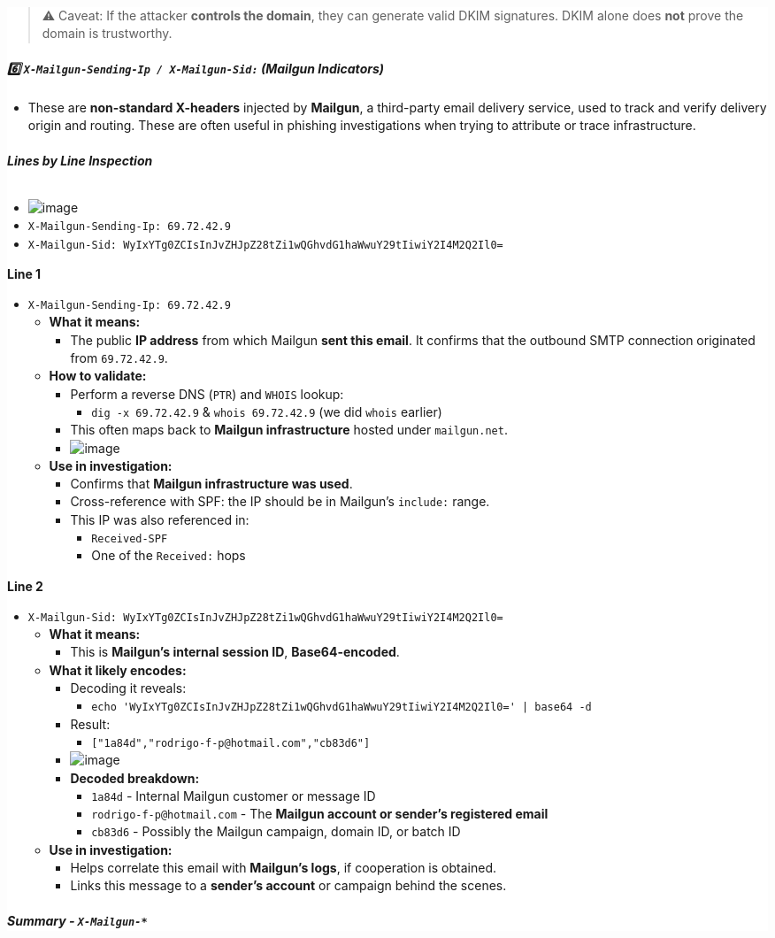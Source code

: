 > ⚠️ Caveat: If the attacker **controls the domain**, they can generate valid DKIM signatures. DKIM alone does **not** prove the domain is trustworthy.

##### 6️⃣ **`X-Mailgun-Sending-Ip / X-Mailgun-Sid:`** (Mailgun Indicators)

- These are **non-standard X-headers** injected by **Mailgun**, a third-party email delivery service, used to track and verify delivery origin and routing. These are often useful in phishing investigations when trying to attribute or trace infrastructure.

###### **Lines by Line Inspection**

- ![image](https://github.com/user-attachments/assets/9d3f6bb0-2486-4138-868f-9d65a8c9cb3f)
- `X-Mailgun-Sending-Ip: 69.72.42.9`
- `X-Mailgun-Sid: WyIxYTg0ZCIsInJvZHJpZ28tZi1wQGhvdG1haWwuY29tIiwiY2I4M2Q2Il0=`

**Line 1**

- `X-Mailgun-Sending-Ip: 69.72.42.9`
    - **What it means:**  
        - The public **IP address** from which Mailgun **sent this email**. It confirms that the outbound SMTP connection originated from `69.72.42.9`.
    - **How to validate:**
        - Perform a reverse DNS (`PTR`) and `WHOIS` lookup:
	        - `dig -x 69.72.42.9` & `whois 69.72.42.9` (we did `whois` earlier)
        - This often maps back to **Mailgun infrastructure** hosted under `mailgun.net`.
        - ![image](https://github.com/user-attachments/assets/6bd40836-ccc3-4aa6-8846-0443be18f7f0)
    - **Use in investigation:**
		- Confirms that **Mailgun infrastructure was used**.
		- Cross-reference with SPF: the IP should be in Mailgun’s `include:` range.
		- This IP was also referenced in:
		    - `Received-SPF`
		    - One of the `Received:` hops

**Line 2**

- `X-Mailgun-Sid: WyIxYTg0ZCIsInJvZHJpZ28tZi1wQGhvdG1haWwuY29tIiwiY2I4M2Q2Il0=`
    - **What it means:**  
        - This is **Mailgun’s internal session ID**, **Base64-encoded**.
    - **What it likely encodes:**  
        - Decoding it reveals:
            - `echo 'WyIxYTg0ZCIsInJvZHJpZ28tZi1wQGhvdG1haWwuY29tIiwiY2I4M2Q2Il0=' | base64 -d`
        - Result:
            - `["1a84d","rodrigo-f-p@hotmail.com","cb83d6"]`
        - ![image](https://github.com/user-attachments/assets/411d73d5-5baa-40f9-9b82-c8e1d4de4b71)
        - **Decoded breakdown:**
	        - `1a84d` - Internal Mailgun customer or message ID
	        - `rodrigo-f-p@hotmail.com` - The **Mailgun account or sender’s registered email**
	        - `cb83d6` - Possibly the Mailgun campaign, domain ID, or batch ID
	- **Use in investigation:**
		- Helps correlate this email with **Mailgun’s logs**, if cooperation is obtained.
		- Links this message to a **sender’s account** or campaign behind the scenes.

###### **Summary - `X-Mailgun-*`**
